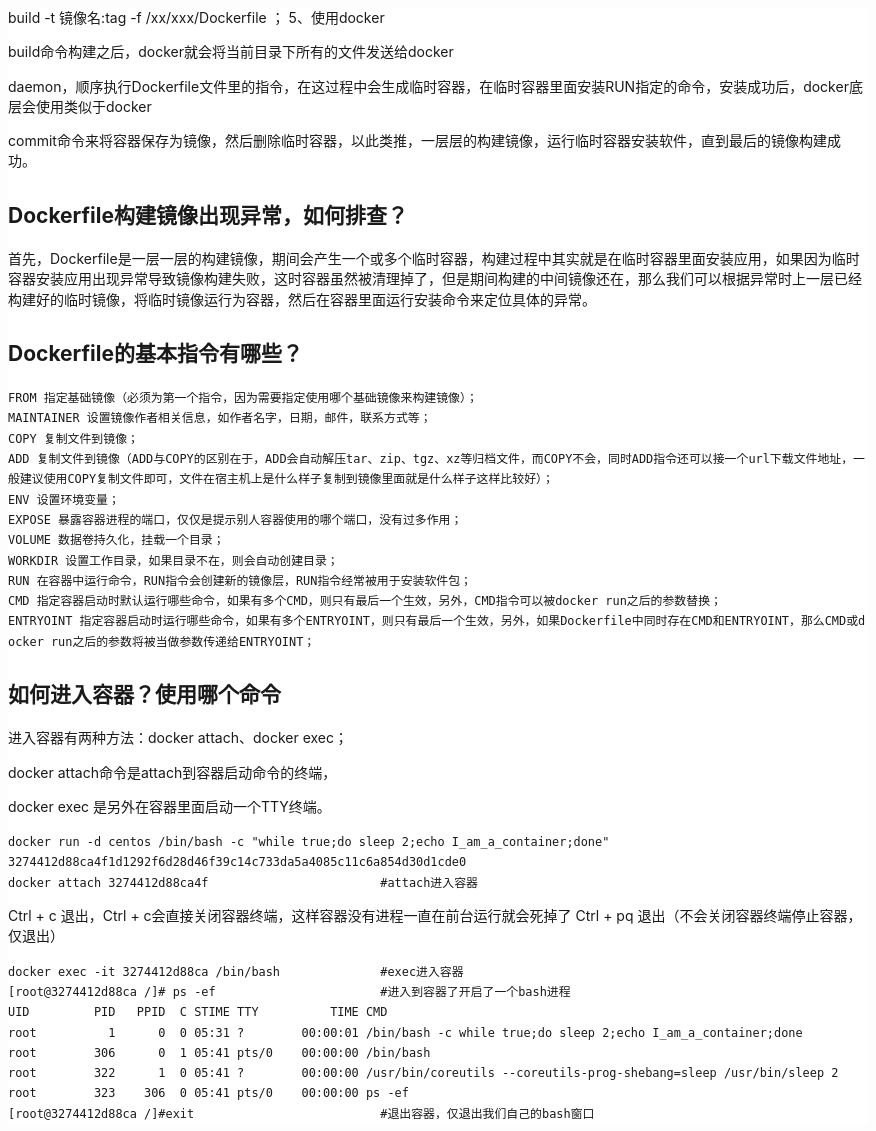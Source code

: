 build -t 镜像名:tag -f /xx/xxx/Dockerfile ； 5、使用docker

build命令构建之后，docker就会将当前目录下所有的文件发送给docker

daemon，顺序执行Dockerfile文件里的指令，在这过程中会生成临时容器，在临时容器里面安装RUN指定的命令，安装成功后，docker底层会使用类似于docker

commit命令来将容器保存为镜像，然后删除临时容器，以此类推，一层层的构建镜像，运行临时容器安装软件，直到最后的镜像构建成功。

## Dockerfile构建镜像出现异常，如何排查？
首先，Dockerfile是一层一层的构建镜像，期间会产生一个或多个临时容器，构建过程中其实就是在临时容器里面安装应用，如果因为临时容器安装应用出现异常导致镜像构建失败，这时容器虽然被清理掉了，但是期间构建的中间镜像还在，那么我们可以根据异常时上一层已经构建好的临时镜像，将临时镜像运行为容器，然后在容器里面运行安装命令来定位具体的异常。

## Dockerfile的基本指令有哪些？

    FROM 指定基础镜像（必须为第一个指令，因为需要指定使用哪个基础镜像来构建镜像）；
    MAINTAINER 设置镜像作者相关信息，如作者名字，日期，邮件，联系方式等；
    COPY 复制文件到镜像；
    ADD 复制文件到镜像（ADD与COPY的区别在于，ADD会自动解压tar、zip、tgz、xz等归档文件，而COPY不会，同时ADD指令还可以接一个url下载文件地址，一般建议使用COPY复制文件即可，文件在宿主机上是什么样子复制到镜像里面就是什么样子这样比较好）；
    ENV 设置环境变量；
    EXPOSE 暴露容器进程的端口，仅仅是提示别人容器使用的哪个端口，没有过多作用；
    VOLUME 数据卷持久化，挂载一个目录；
    WORKDIR 设置工作目录，如果目录不在，则会自动创建目录；
    RUN 在容器中运行命令，RUN指令会创建新的镜像层，RUN指令经常被用于安装软件包；
    CMD 指定容器启动时默认运行哪些命令，如果有多个CMD，则只有最后一个生效，另外，CMD指令可以被docker run之后的参数替换；
    ENTRYOINT 指定容器启动时运行哪些命令，如果有多个ENTRYOINT，则只有最后一个生效，另外，如果Dockerfile中同时存在CMD和ENTRYOINT，那么CMD或docker run之后的参数将被当做参数传递给ENTRYOINT；

## 如何进入容器？使用哪个命令
进入容器有两种方法：docker attach、docker exec；

docker attach命令是attach到容器启动命令的终端，

docker exec 是另外在容器里面启动一个TTY终端。

    docker run -d centos /bin/bash -c "while true;do sleep 2;echo I_am_a_container;done"
    3274412d88ca4f1d1292f6d28d46f39c14c733da5a4085c11c6a854d30d1cde0
    docker attach 3274412d88ca4f						#attach进入容器
    
Ctrl + c  退出，Ctrl + c会直接关闭容器终端，这样容器没有进程一直在前台运行就会死掉了
Ctrl + pq 退出（不会关闭容器终端停止容器，仅退出）

    docker exec -it 3274412d88ca /bin/bash				#exec进入容器	
    [root@3274412d88ca /]# ps -ef						#进入到容器了开启了一个bash进程
    UID         PID   PPID  C STIME TTY          TIME CMD
    root          1      0  0 05:31 ?        00:00:01 /bin/bash -c while true;do sleep 2;echo I_am_a_container;done
    root        306      0  1 05:41 pts/0    00:00:00 /bin/bash
    root        322      1  0 05:41 ?        00:00:00 /usr/bin/coreutils --coreutils-prog-shebang=sleep /usr/bin/sleep 2
    root        323    306  0 05:41 pts/0    00:00:00 ps -ef
    [root@3274412d88ca /]#exit							#退出容器，仅退出我们自己的bash窗口

